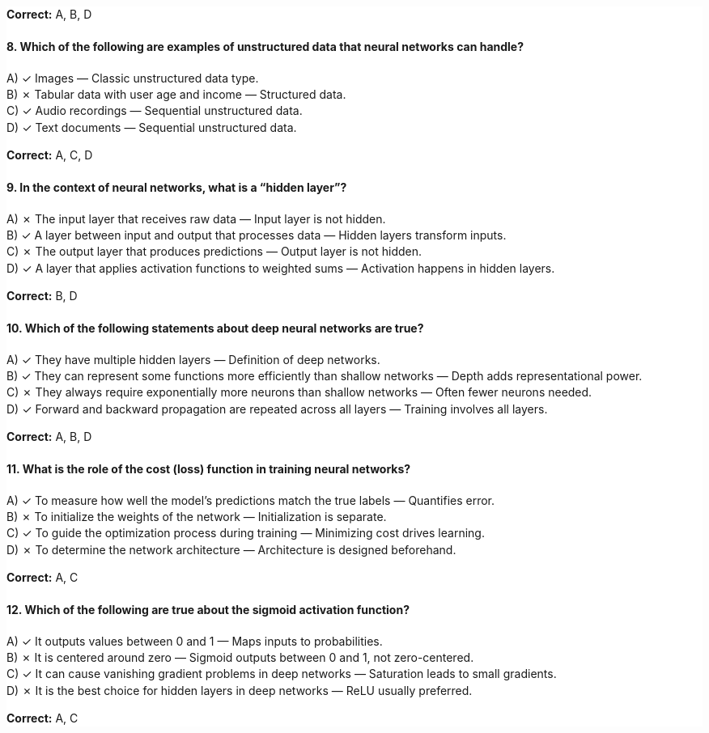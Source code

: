 **Correct:** A, B, D


#### 8. Which of the following are examples of unstructured data that neural networks can handle?  
A) ✓ Images — Classic unstructured data type.  
B) ✗ Tabular data with user age and income — Structured data.  
C) ✓ Audio recordings — Sequential unstructured data.  
D) ✓ Text documents — Sequential unstructured data.  

**Correct:** A, C, D


#### 9. In the context of neural networks, what is a “hidden layer”?  
A) ✗ The input layer that receives raw data — Input layer is not hidden.  
B) ✓ A layer between input and output that processes data — Hidden layers transform inputs.  
C) ✗ The output layer that produces predictions — Output layer is not hidden.  
D) ✓ A layer that applies activation functions to weighted sums — Activation happens in hidden layers.  

**Correct:** B, D


#### 10. Which of the following statements about deep neural networks are true?  
A) ✓ They have multiple hidden layers — Definition of deep networks.  
B) ✓ They can represent some functions more efficiently than shallow networks — Depth adds representational power.  
C) ✗ They always require exponentially more neurons than shallow networks — Often fewer neurons needed.  
D) ✓ Forward and backward propagation are repeated across all layers — Training involves all layers.  

**Correct:** A, B, D


#### 11. What is the role of the cost (loss) function in training neural networks?  
A) ✓ To measure how well the model’s predictions match the true labels — Quantifies error.  
B) ✗ To initialize the weights of the network — Initialization is separate.  
C) ✓ To guide the optimization process during training — Minimizing cost drives learning.  
D) ✗ To determine the network architecture — Architecture is designed beforehand.  

**Correct:** A, C


#### 12. Which of the following are true about the sigmoid activation function?  
A) ✓ It outputs values between 0 and 1 — Maps inputs to probabilities.  
B) ✗ It is centered around zero — Sigmoid outputs between 0 and 1, not zero-centered.  
C) ✓ It can cause vanishing gradient problems in deep networks — Saturation leads to small gradients.  
D) ✗ It is the best choice for hidden layers in deep networks — ReLU usually preferred.  

**Correct:** A, C
